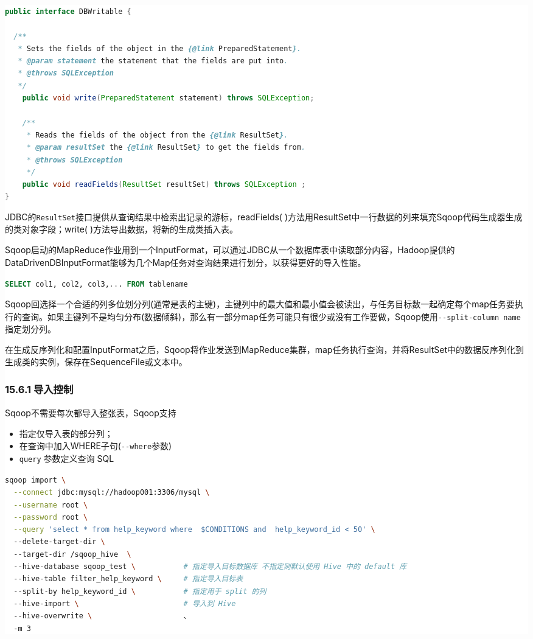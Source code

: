 ```java
public interface DBWritable {

  /**
   * Sets the fields of the object in the {@link PreparedStatement}.
   * @param statement the statement that the fields are put into.
   * @throws SQLException
   */
	public void write(PreparedStatement statement) throws SQLException;
	
	/**
	 * Reads the fields of the object from the {@link ResultSet}. 
	 * @param resultSet the {@link ResultSet} to get the fields from.
	 * @throws SQLException
	 */
	public void readFields(ResultSet resultSet) throws SQLException ; 
}
```

JDBC的`ResultSet`接口提供从查询结果中检索出记录的游标，readFields( )方法用ResultSet中一行数据的列来填充Sqoop代码生成器生成的类对象字段；write( )方法导出数据，将新的生成类插入表。

Sqoop启动的MapReduce作业用到一个InputFormat，可以通过JDBC从一个数据库表中读取部分内容，Hadoop提供的DataDrivenDBInputFormat能够为几个Map任务对查询结果进行划分，以获得更好的导入性能。

```sql
SELECT col1, col2, col3,... FROM tablename
```

Sqoop回选择一个合适的列多位划分列(通常是表的主键)，主键列中的最大值和最小值会被读出，与任务目标数一起确定每个map任务要执行的查询。如果主键列不是均匀分布(数据倾斜)，那么有一部分map任务可能只有很少或没有工作要做，Sqoop使用`--split-column name`指定划分列。

在生成反序列化和配置InputFormat之后，Sqoop将作业发送到MapReduce集群，map任务执行查询，并将ResultSet中的数据反序列化到生成类的实例，保存在SequenceFile或文本中。

### 15.6.1 导入控制

Sqoop不需要每次都导入整张表，Sqoop支持

- 指定仅导入表的部分列；
- 在查询中加入WHERE子句(`--where`参数)
- `query` 参数定义查询 SQL

```sh
sqoop import \
  --connect jdbc:mysql://hadoop001:3306/mysql \
  --username root \
  --password root \
  --query 'select * from help_keyword where  $CONDITIONS and  help_keyword_id < 50' \  
  --delete-target-dir \            
  --target-dir /sqoop_hive  \ 
  --hive-database sqoop_test \           # 指定导入目标数据库 不指定则默认使用 Hive 中的 default 库
  --hive-table filter_help_keyword \     # 指定导入目标表
  --split-by help_keyword_id \           # 指定用于 split 的列      
  --hive-import \                        # 导入到 Hive
  --hive-overwrite \                     、
  -m 3         
```

